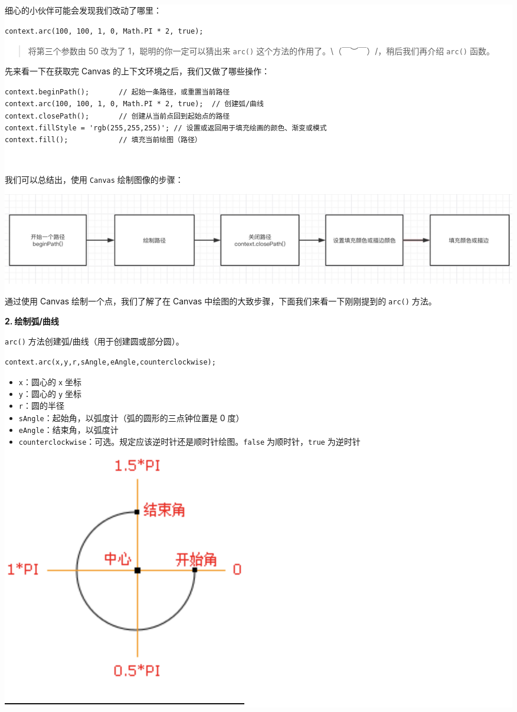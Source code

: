 细心的小伙伴可能会发现我们改动了哪里：

    context.arc(100, 100, 1, 0, Math.PI * 2, true);


> 将第三个参数由 50 改为了 1，聪明的你一定可以猜出来 `arc()` 这个方法的作用了。\\（￣︶￣）/，稍后我们再介绍 `arc()` 函数。

先来看一下在获取完 Canvas 的上下文环境之后，我们又做了哪些操作：

    context.beginPath();       // 起始一条路径，或重置当前路径
    context.arc(100, 100, 1, 0, Math.PI * 2, true);  // 创建弧/曲线
    context.closePath();       // 创建从当前点回到起始点的路径
    context.fillStyle = 'rgb(255,255,255)'; // 设置或返回用于填充绘画的颜色、渐变或模式
    context.fill();            // 填充当前绘图（路径）


​    

我们可以总结出，使用 `Canvas` 绘制图像的步骤：

![使用 Canvas 绘制图像的步骤](25.png)

通过使用 Canvas 绘制一个点，我们了解了在 Canvas 中绘图的大致步骤，下面我们来看一下刚刚提到的 `arc()` 方法。

**2\. 绘制弧/曲线**

`arc()` 方法创建弧/曲线（用于创建圆或部分圆）。

    context.arc(x,y,r,sAngle,eAngle,counterclockwise);


*   `x`：圆心的 `x` 坐标
*   `y`：圆心的 `y` 坐标
*   `r`：圆的半径
*   `sAngle`：起始角，以弧度计（弧的圆形的三点钟位置是 0 度）
*   `eAngle`：结束角，以弧度计
*   `counterclockwise`：可选。规定应该逆时针还是顺时针绘图。`false` 为顺时针，`true` 为逆时针

![图片来自 w3cschool](26.png)
